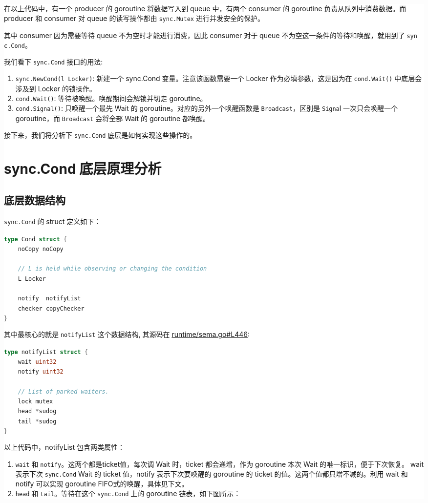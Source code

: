 在以上代码中，有一个 producer 的 goroutine 将数据写入到 queue 中，有两个 consumer 的 goroutine 负责从队列中消费数据。而 producer 和 consumer 对 queue 的读写操作都由 `sync.Mutex` 进行并发安全的保护。

其中 consumer 因为需要等待 queue 不为空时才能进行消费，因此 consumer 对于 queue 不为空这一条件的等待和唤醒，就用到了 `sync.Cond`。

我们看下 `sync.Cond` 接口的用法:

1.  `sync.NewCond(l Locker)`: 新建一个 sync.Cond 变量。注意该函数需要一个 Locker 作为必填参数，这是因为在 `cond.Wait()` 中底层会涉及到 Locker 的锁操作。
2.  `cond.Wait()`: 等待被唤醒。唤醒期间会解锁并切走 goroutine。
3.  `cond.Signal()`: 只唤醒一个最先 Wait 的 goroutine。对应的另外一个唤醒函数是 `Broadcast`，区别是 `Signa`l 一次只会唤醒一个 goroutine，而 `Broadcast` 会将全部 Wait 的 goroutine 都唤醒。

接下来，我们将分析下 `sync.Cond` 底层是如何实现这些操作的。

# sync.Cond 底层原理分析

## 底层数据结构

`sync.Cond` 的 struct 定义如下：

```go
type Cond struct {
	noCopy noCopy

	// L is held while observing or changing the condition
	L Locker

	notify  notifyList
	checker copyChecker
}
```

其中最核心的就是 `notifyList` 这个数据结构, 其源码在 [runtime/sema.go#L446](https://github.com/golang/go/blob/release-branch.go1.13/src/runtime/sema.go#L446):

```go
type notifyList struct {
    wait uint32
	notify uint32

	// List of parked waiters.
	lock mutex
	head *sudog
	tail *sudog
}
```

以上代码中，notifyList 包含两类属性：

1.  `wait` 和 `notify`。这两个都是ticket值，每次调 Wait 时，ticket 都会递增，作为 goroutine 本次 Wait 的唯一标识，便于下次恢复。 wait 表示下次 `sync.Cond` Wait 的 ticket 值，notify 表示下次要唤醒的 goroutine 的 ticket 的值。这两个值都只增不减的。利用 wait 和 notify 可以实现 goroutine FIFO式的唤醒，具体见下文。
2.  `head` 和 `tail`。等待在这个 `sync.Cond` 上的 goroutine 链表，如下图所示：
